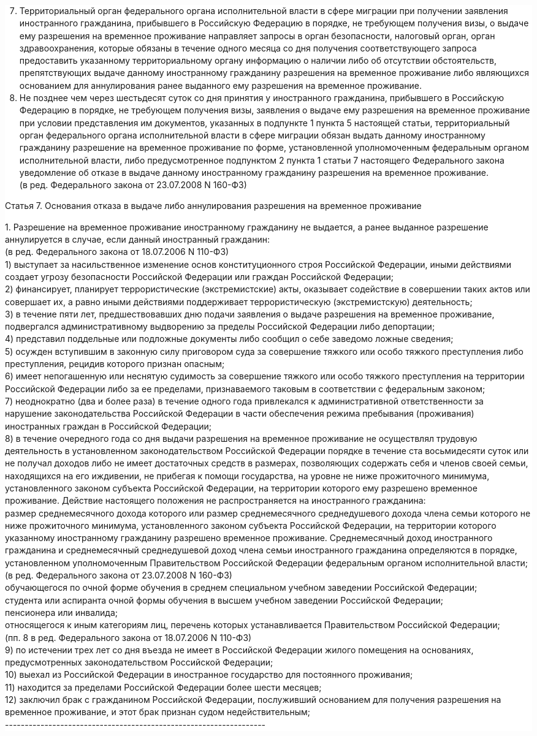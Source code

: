 7. Территориальный орган федерального органа исполнительной власти в сфере миграции при получении заявления иностранного гражданина, прибывшего в Российскую Федерацию в порядке, не требующем получения визы, о выдаче ему разрешения на временное проживание направляет запросы в орган безопасности, налоговый орган, орган здравоохранения, которые обязаны в течение одного месяца со дня получения соответствующего запроса предоставить указанному территориальному органу информацию о наличии либо об отсутствии обстоятельств, препятствующих выдаче данному иностранному гражданину разрешения на временное проживание либо являющихся основанием для аннулирования ранее выданного ему разрешения на временное проживание.<br>
8. Не позднее чем через шестьдесят суток со дня принятия у иностранного гражданина, прибывшего в Российскую Федерацию в порядке, не требующем получения визы, заявления о выдаче ему разрешения на временное проживание при условии представления им документов, указанных в подпункте 1 пункта 5 настоящей статьи, территориальный орган федерального органа исполнительной власти в сфере миграции обязан выдать данному иностранному гражданину разрешение на временное проживание по форме, установленной уполномоченным федеральным органом исполнительной власти, либо предусмотренное подпунктом 2 пункта 1 статьи 7 настоящего Федерального закона уведомление об отказе в выдаче данному иностранному гражданину разрешения на временное проживание.<br>
(в ред. Федерального закона от 23.07.2008 N 160-ФЗ)</p>
<p>Статья 7. Основания отказа в выдаче либо аннулирования разрешения на временное проживание</p>
<p>1. Разрешение на временное проживание иностранному гражданину не выдается, а ранее выданное разрешение аннулируется в случае, если данный иностранный гражданин:<br>
(в ред. Федерального закона от 18.07.2006 N 110-ФЗ)<br>
1) выступает за насильственное изменение основ конституционного строя Российской Федерации, иными действиями создает угрозу безопасности Российской Федерации или граждан Российской Федерации;<br>
2) финансирует, планирует террористические (экстремистские) акты, оказывает содействие в совершении таких актов или совершает их, а равно иными действиями поддерживает террористическую (экстремистскую) деятельность;<br>
3) в течение пяти лет, предшествовавших дню подачи заявления о выдаче разрешения на временное проживание, подвергался административному выдворению за пределы Российской Федерации либо депортации;<br>
4) представил поддельные или подложные документы либо сообщил о себе заведомо ложные сведения;<br>
5) осужден вступившим в законную силу приговором суда за совершение тяжкого или особо тяжкого преступления либо преступления, рецидив которого признан опасным;<br>
6) имеет непогашенную или неснятую судимость за совершение тяжкого или особо тяжкого преступления на территории Российской Федерации либо за ее пределами, признаваемого таковым в соответствии с федеральным законом;<br>
7) неоднократно (два и более раза) в течение одного года привлекался к административной ответственности за нарушение законодательства Российской Федерации в части обеспечения режима пребывания (проживания) иностранных граждан в Российской Федерации;<br>
8) в течение очередного года со дня выдачи разрешения на временное проживание не осуществлял трудовую деятельность в установленном законодательством Российской Федерации порядке в течение ста восьмидесяти суток или не получал доходов либо не имеет достаточных средств в размерах, позволяющих содержать себя и членов своей семьи, находящихся на его иждивении, не прибегая к помощи государства, на уровне не ниже прожиточного минимума, установленного законом субъекта Российской Федерации, на территории которого ему разрешено временное проживание. Действие настоящего положения не распространяется на иностранного гражданина:<br>размер среднемесячного дохода которого или размер среднемесячного среднедушевого дохода члена семьи которого не ниже прожиточного минимума, установленного законом субъекта Российской Федерации, на территории которого указанному иностранному гражданину разрешено временное проживание. Среднемесячный доход иностранного гражданина и среднемесячный среднедушевой доход члена семьи иностранного гражданина определяются в порядке, установленном уполномоченным Правительством Российской Федерации федеральным органом исполнительной власти;<br>
(в ред. Федерального закона от 23.07.2008 N 160-ФЗ)<br>
обучающегося по очной форме обучения в среднем специальном учебном заведении Российской Федерации;<br>студента или аспиранта очной формы обучения в высшем учебном заведении Российской Федерации;<br>пенсионера или инвалида;<br>
относящегося к иным категориям лиц, перечень которых устанавливается Правительством Российской Федерации;<br>
(пп. 8 в ред. Федерального закона от 18.07.2006 N 110-ФЗ)<br>
9) по истечении трех лет со дня въезда не имеет в Российской Федерации жилого помещения на основаниях, предусмотренных законодательством Российской Федерации;<br>
10) выехал из Российской Федерации в иностранное государство для постоянного проживания;<br>
11) находится за пределами Российской Федерации более шести месяцев;<br>
12) заключил брак с гражданином Российской Федерации, послуживший основанием для получения разрешения на временное проживание, и этот брак признан судом недействительным;
<br>------------------------------------------------------------------<br>